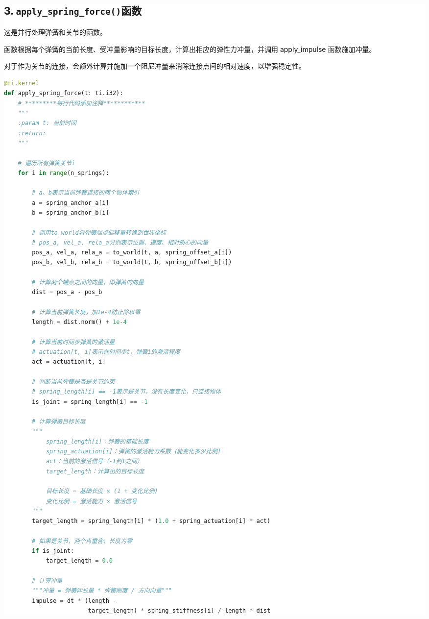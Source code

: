 ## 3. `apply_spring_force()`函数

这是并行处理弹簧和关节的函数。

函数根据每个弹簧的当前长度、受冲量影响的目标长度，计算出相应的弹性力冲量，并调用 apply_impulse 函数施加冲量。

对于作为关节的连接，会额外计算并施加一个阻尼冲量来消除连接点间的相对速度，以增强稳定性。

```py
@ti.kernel
def apply_spring_force(t: ti.i32):
    # *********每行代码添加注释************
    """
    :param t: 当前时间
    :return:
    """

    # 遍历所有弹簧关节i
    for i in range(n_springs):

        # a、b表示当前弹簧连接的两个物体索引
        a = spring_anchor_a[i]
        b = spring_anchor_b[i]

        # 调用to_world将弹簧端点偏移量转换到世界坐标
        # pos_a, vel_a, rela_a分别表示位置、速度、相对质心的向量
        pos_a, vel_a, rela_a = to_world(t, a, spring_offset_a[i])
        pos_b, vel_b, rela_b = to_world(t, b, spring_offset_b[i])

        # 计算两个端点之间的向量，即弹簧的向量
        dist = pos_a - pos_b

        # 计算当前弹簧长度，加1e-4防止除以零
        length = dist.norm() + 1e-4

        # 计算当前时间步弹簧的激活量
        # actuation[t, i]表示在时间步t，弹簧i的激活程度
        act = actuation[t, i]

        # 判断当前弹簧是否是关节约束
        # spring_length[i] == -1表示是关节，没有长度变化，只连接物体
        is_joint = spring_length[i] == -1

        # 计算弹簧目标长度
        """
            spring_length[i]：弹簧的基础长度
            spring_actuation[i]：弹簧的激活能力系数（能变化多少比例）
            act：当前的激活信号（-1到1之间）
            target_length：计算出的目标长度

            目标长度 = 基础长度 × (1 + 变化比例)
            变化比例 = 激活能力 × 激活信号
        """
        target_length = spring_length[i] * (1.0 + spring_actuation[i] * act)

        # 如果是关节，两个点重合，长度为零
        if is_joint:
            target_length = 0.0

        # 计算冲量
        """冲量 = 弹簧伸长量 * 弹簧刚度 / 方向向量"""
        impulse = dt * (length -
                        target_length) * spring_stiffness[i] / length * dist

```